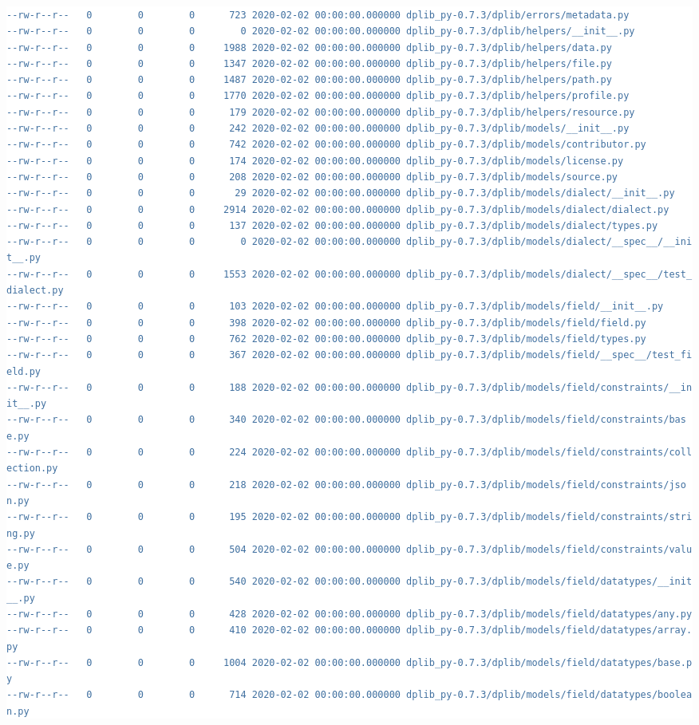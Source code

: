 ```diff
--rw-r--r--   0        0        0      723 2020-02-02 00:00:00.000000 dplib_py-0.7.3/dplib/errors/metadata.py
--rw-r--r--   0        0        0        0 2020-02-02 00:00:00.000000 dplib_py-0.7.3/dplib/helpers/__init__.py
--rw-r--r--   0        0        0     1988 2020-02-02 00:00:00.000000 dplib_py-0.7.3/dplib/helpers/data.py
--rw-r--r--   0        0        0     1347 2020-02-02 00:00:00.000000 dplib_py-0.7.3/dplib/helpers/file.py
--rw-r--r--   0        0        0     1487 2020-02-02 00:00:00.000000 dplib_py-0.7.3/dplib/helpers/path.py
--rw-r--r--   0        0        0     1770 2020-02-02 00:00:00.000000 dplib_py-0.7.3/dplib/helpers/profile.py
--rw-r--r--   0        0        0      179 2020-02-02 00:00:00.000000 dplib_py-0.7.3/dplib/helpers/resource.py
--rw-r--r--   0        0        0      242 2020-02-02 00:00:00.000000 dplib_py-0.7.3/dplib/models/__init__.py
--rw-r--r--   0        0        0      742 2020-02-02 00:00:00.000000 dplib_py-0.7.3/dplib/models/contributor.py
--rw-r--r--   0        0        0      174 2020-02-02 00:00:00.000000 dplib_py-0.7.3/dplib/models/license.py
--rw-r--r--   0        0        0      208 2020-02-02 00:00:00.000000 dplib_py-0.7.3/dplib/models/source.py
--rw-r--r--   0        0        0       29 2020-02-02 00:00:00.000000 dplib_py-0.7.3/dplib/models/dialect/__init__.py
--rw-r--r--   0        0        0     2914 2020-02-02 00:00:00.000000 dplib_py-0.7.3/dplib/models/dialect/dialect.py
--rw-r--r--   0        0        0      137 2020-02-02 00:00:00.000000 dplib_py-0.7.3/dplib/models/dialect/types.py
--rw-r--r--   0        0        0        0 2020-02-02 00:00:00.000000 dplib_py-0.7.3/dplib/models/dialect/__spec__/__init__.py
--rw-r--r--   0        0        0     1553 2020-02-02 00:00:00.000000 dplib_py-0.7.3/dplib/models/dialect/__spec__/test_dialect.py
--rw-r--r--   0        0        0      103 2020-02-02 00:00:00.000000 dplib_py-0.7.3/dplib/models/field/__init__.py
--rw-r--r--   0        0        0      398 2020-02-02 00:00:00.000000 dplib_py-0.7.3/dplib/models/field/field.py
--rw-r--r--   0        0        0      762 2020-02-02 00:00:00.000000 dplib_py-0.7.3/dplib/models/field/types.py
--rw-r--r--   0        0        0      367 2020-02-02 00:00:00.000000 dplib_py-0.7.3/dplib/models/field/__spec__/test_field.py
--rw-r--r--   0        0        0      188 2020-02-02 00:00:00.000000 dplib_py-0.7.3/dplib/models/field/constraints/__init__.py
--rw-r--r--   0        0        0      340 2020-02-02 00:00:00.000000 dplib_py-0.7.3/dplib/models/field/constraints/base.py
--rw-r--r--   0        0        0      224 2020-02-02 00:00:00.000000 dplib_py-0.7.3/dplib/models/field/constraints/collection.py
--rw-r--r--   0        0        0      218 2020-02-02 00:00:00.000000 dplib_py-0.7.3/dplib/models/field/constraints/json.py
--rw-r--r--   0        0        0      195 2020-02-02 00:00:00.000000 dplib_py-0.7.3/dplib/models/field/constraints/string.py
--rw-r--r--   0        0        0      504 2020-02-02 00:00:00.000000 dplib_py-0.7.3/dplib/models/field/constraints/value.py
--rw-r--r--   0        0        0      540 2020-02-02 00:00:00.000000 dplib_py-0.7.3/dplib/models/field/datatypes/__init__.py
--rw-r--r--   0        0        0      428 2020-02-02 00:00:00.000000 dplib_py-0.7.3/dplib/models/field/datatypes/any.py
--rw-r--r--   0        0        0      410 2020-02-02 00:00:00.000000 dplib_py-0.7.3/dplib/models/field/datatypes/array.py
--rw-r--r--   0        0        0     1004 2020-02-02 00:00:00.000000 dplib_py-0.7.3/dplib/models/field/datatypes/base.py
--rw-r--r--   0        0        0      714 2020-02-02 00:00:00.000000 dplib_py-0.7.3/dplib/models/field/datatypes/boolean.py
```